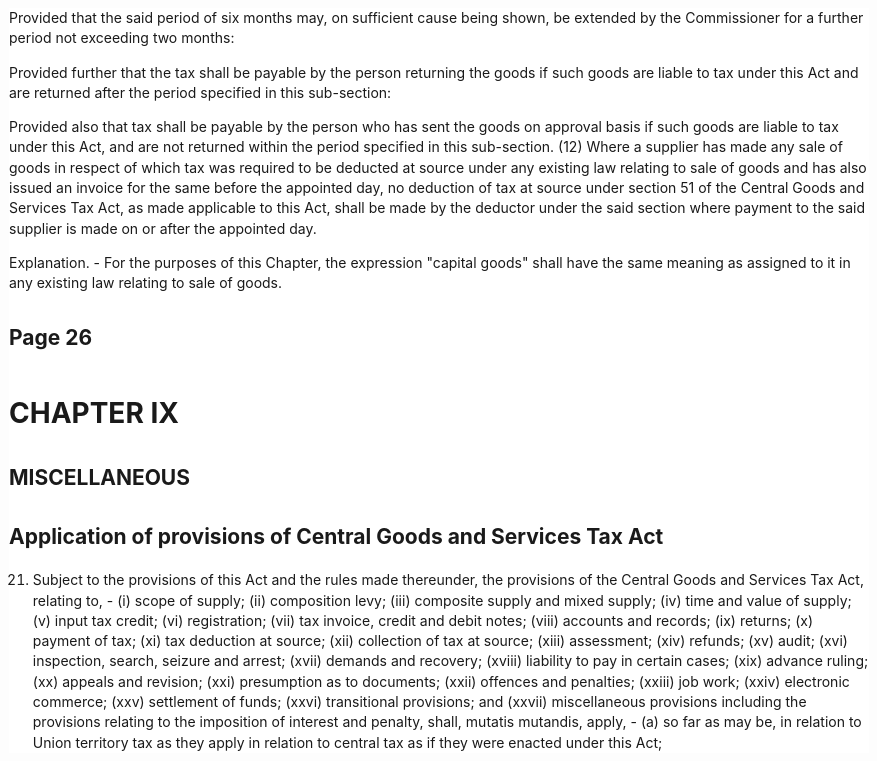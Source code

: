 Provided that the said period of six months may, on sufficient cause being shown, be extended by the Commissioner for a further period not exceeding two months:

Provided further that the tax shall be payable by the person returning the goods if such goods are liable to tax under this Act and are returned after the period specified in this sub-section:

Provided also that tax shall be payable by the person who has sent the goods on approval basis if such goods are liable to tax under this Act, and are not returned within the period specified in this sub-section.
(12) Where a supplier has made any sale of goods in respect of which tax was required to be deducted at source under any existing law relating to sale of goods and has also issued an invoice for the same before the appointed day, no deduction of tax at source under section 51 of the Central Goods and Services Tax Act, as made applicable to this Act, shall be made by the deductor under the said section where payment to the said supplier is made on or after the appointed day.

Explanation. - For the purposes of this Chapter, the expression "capital goods" shall have the same meaning as assigned to it in any existing law relating to sale of goods.

## Page 26

# CHAPTER IX 

## MISCELLANEOUS

## Application of provisions of Central Goods and Services Tax Act

21. Subject to the provisions of this Act and the rules made thereunder, the provisions of the Central Goods and Services Tax Act, relating to, -
(i) scope of supply;
(ii) composition levy;
(iii) composite supply and mixed supply;
(iv) time and value of supply;
(v) input tax credit;
(vi) registration;
(vii) tax invoice, credit and debit notes;
(viii) accounts and records;
(ix) returns;
(x) payment of tax;
(xi) tax deduction at source;
(xii) collection of tax at source;
(xiii) assessment;
(xiv) refunds;
(xv) audit;
(xvi) inspection, search, seizure and arrest;
(xvii) demands and recovery;
(xviii) liability to pay in certain cases;
(xix) advance ruling;
(xx) appeals and revision;
(xxi) presumption as to documents;
(xxii) offences and penalties;
(xxiii) job work;
(xxiv) electronic commerce;
(xxv) settlement of funds;
(xxvi) transitional provisions; and
(xxvii) miscellaneous provisions including the provisions relating to the imposition of interest and penalty, shall, mutatis mutandis, apply, -
(a) so far as may be, in relation to Union territory tax as they apply in relation to central tax as if they were enacted under this Act;
